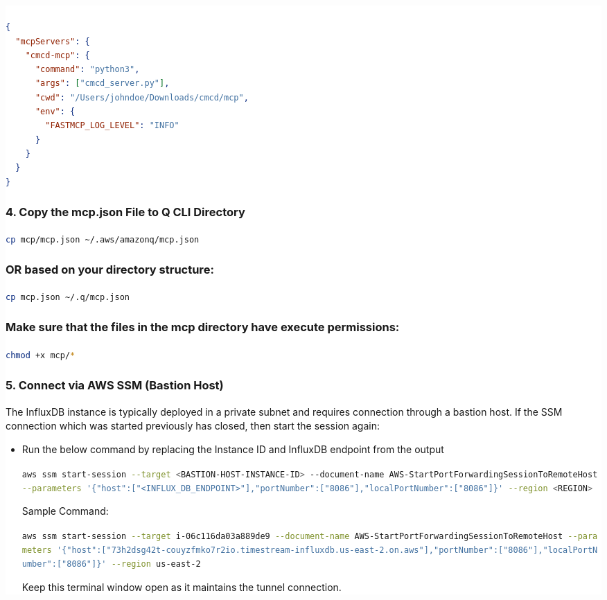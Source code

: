 ```json

{
  "mcpServers": {
    "cmcd-mcp": {
      "command": "python3",
      "args": ["cmcd_server.py"],
      "cwd": "/Users/johndoe/Downloads/cmcd/mcp",
      "env": {
        "FASTMCP_LOG_LEVEL": "INFO"
      }
    }
  }
}
```
### 4. Copy the mcp.json File to Q CLI Directory

```bash
cp mcp/mcp.json ~/.aws/amazonq/mcp.json
```

### OR based on your directory structure:

```bash
cp mcp.json ~/.q/mcp.json
```

### Make sure that the files in the mcp directory have execute permissions:

```bash
chmod +x mcp/*
```
### 5. Connect via AWS SSM (Bastion Host)

The InfluxDB instance is typically deployed in a private subnet and requires connection through a bastion host.
If the SSM connection which was started previously has closed, then start the session again:

- Run the below command by replacing the Instance ID and InfluxDB endpoint from the output
  ```bash
  aws ssm start-session --target <BASTION-HOST-INSTANCE-ID> --document-name AWS-StartPortForwardingSessionToRemoteHost --parameters '{"host":["<INFLUX_DB_ENDPOINT>"],"portNumber":["8086"],"localPortNumber":["8086"]}' --region <REGION>
  ```
  
  Sample Command:
  ```bash
  aws ssm start-session --target i-06c116da03a889de9 --document-name AWS-StartPortForwardingSessionToRemoteHost --parameters '{"host":["73h2dsg42t-couyzfmko7r2io.timestream-influxdb.us-east-2.on.aws"],"portNumber":["8086"],"localPortNumber":["8086"]}' --region us-east-2
  ```

  Keep this terminal window open as it maintains the tunnel connection.

